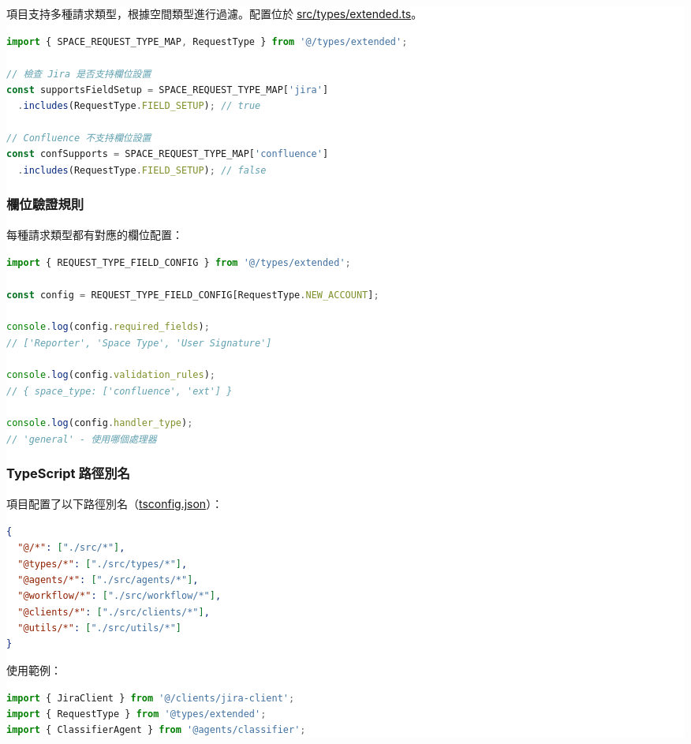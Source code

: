 項目支持多種請求類型，根據空間類型進行過濾。配置位於 [src/types/extended.ts](./src/types/extended.ts)。

```typescript
import { SPACE_REQUEST_TYPE_MAP, RequestType } from '@/types/extended';

// 檢查 Jira 是否支持欄位設置
const supportsFieldSetup = SPACE_REQUEST_TYPE_MAP['jira']
  .includes(RequestType.FIELD_SETUP); // true

// Confluence 不支持欄位設置
const confSupports = SPACE_REQUEST_TYPE_MAP['confluence']
  .includes(RequestType.FIELD_SETUP); // false
```

### 欄位驗證規則

每種請求類型都有對應的欄位配置：

```typescript
import { REQUEST_TYPE_FIELD_CONFIG } from '@/types/extended';

const config = REQUEST_TYPE_FIELD_CONFIG[RequestType.NEW_ACCOUNT];

console.log(config.required_fields);
// ['Reporter', 'Space Type', 'User Signature']

console.log(config.validation_rules);
// { space_type: ['confluence', 'ext'] }

console.log(config.handler_type);
// 'general' - 使用哪個處理器
```

### TypeScript 路徑別名

項目配置了以下路徑別名（[tsconfig.json](./tsconfig.json)）：

```json
{
  "@/*": ["./src/*"],
  "@types/*": ["./src/types/*"],
  "@agents/*": ["./src/agents/*"],
  "@workflow/*": ["./src/workflow/*"],
  "@clients/*": ["./src/clients/*"],
  "@utils/*": ["./src/utils/*"]
}
```

使用範例：

```typescript
import { JiraClient } from '@/clients/jira-client';
import { RequestType } from '@types/extended';
import { ClassifierAgent } from '@agents/classifier';
```


  [RequestType.NEW_TYPE]: {